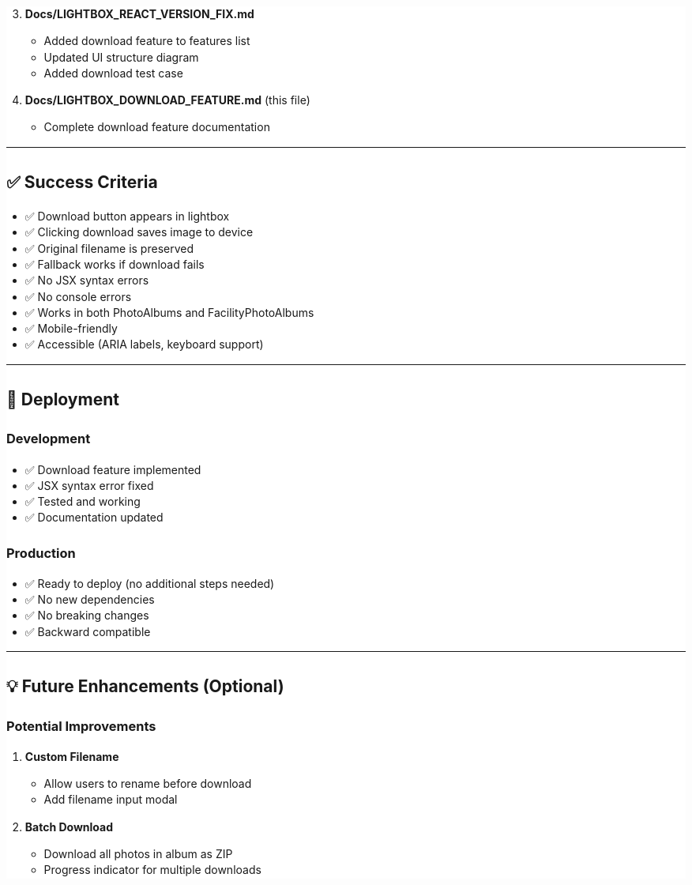 3. **Docs/LIGHTBOX_REACT_VERSION_FIX.md**
   - Added download feature to features list
   - Updated UI structure diagram
   - Added download test case

4. **Docs/LIGHTBOX_DOWNLOAD_FEATURE.md** (this file)
   - Complete download feature documentation

---

## ✅ Success Criteria

- ✅ Download button appears in lightbox
- ✅ Clicking download saves image to device
- ✅ Original filename is preserved
- ✅ Fallback works if download fails
- ✅ No JSX syntax errors
- ✅ No console errors
- ✅ Works in both PhotoAlbums and FacilityPhotoAlbums
- ✅ Mobile-friendly
- ✅ Accessible (ARIA labels, keyboard support)

---

## 🚀 Deployment

### Development
- ✅ Download feature implemented
- ✅ JSX syntax error fixed
- ✅ Tested and working
- ✅ Documentation updated

### Production
- ✅ Ready to deploy (no additional steps needed)
- ✅ No new dependencies
- ✅ No breaking changes
- ✅ Backward compatible

---

## 💡 Future Enhancements (Optional)

### Potential Improvements

1. **Custom Filename**
   - Allow users to rename before download
   - Add filename input modal

2. **Batch Download**
   - Download all photos in album as ZIP
   - Progress indicator for multiple downloads
